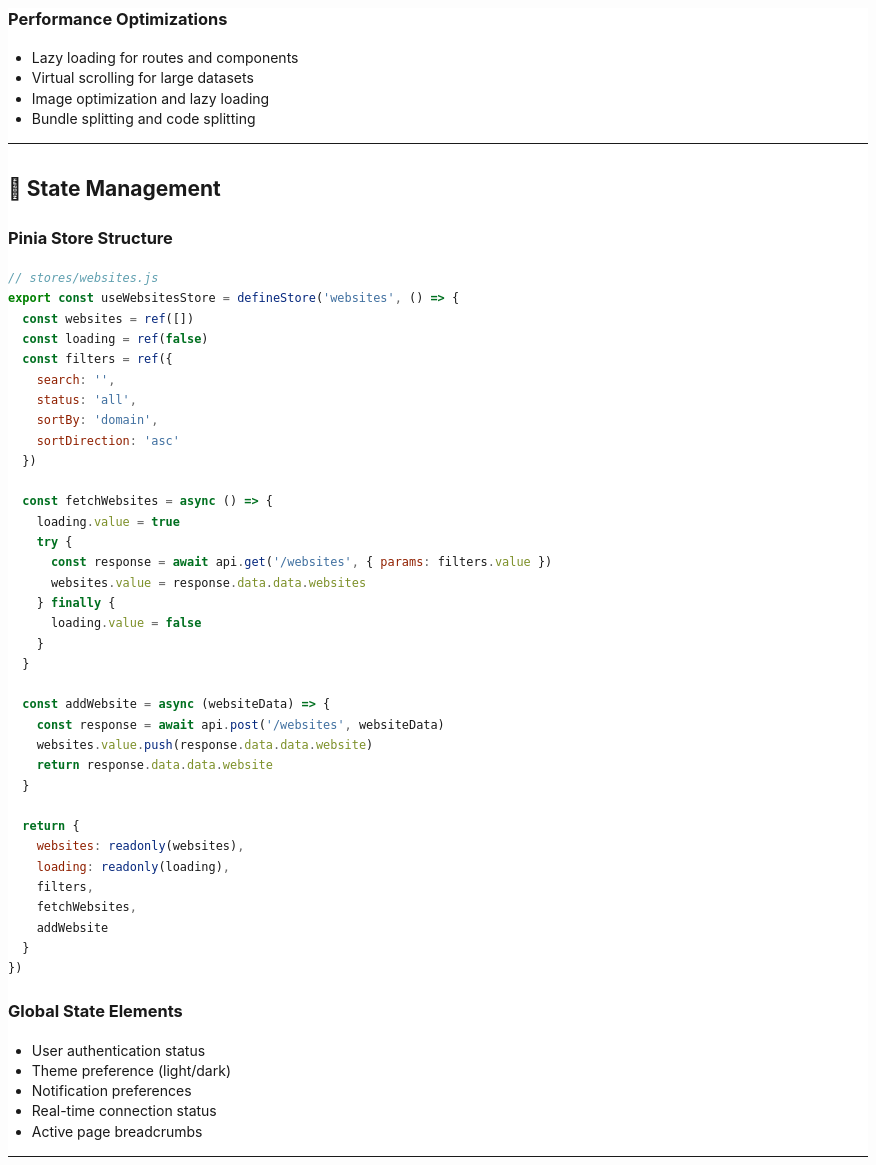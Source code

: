 ### Performance Optimizations
- Lazy loading for routes and components
- Virtual scrolling for large datasets
- Image optimization and lazy loading
- Bundle splitting and code splitting

---

## 🔄 State Management

### Pinia Store Structure
```javascript
// stores/websites.js
export const useWebsitesStore = defineStore('websites', () => {
  const websites = ref([])
  const loading = ref(false)
  const filters = ref({
    search: '',
    status: 'all',
    sortBy: 'domain',
    sortDirection: 'asc'
  })

  const fetchWebsites = async () => {
    loading.value = true
    try {
      const response = await api.get('/websites', { params: filters.value })
      websites.value = response.data.data.websites
    } finally {
      loading.value = false
    }
  }

  const addWebsite = async (websiteData) => {
    const response = await api.post('/websites', websiteData)
    websites.value.push(response.data.data.website)
    return response.data.data.website
  }

  return {
    websites: readonly(websites),
    loading: readonly(loading),
    filters,
    fetchWebsites,
    addWebsite
  }
})
```

### Global State Elements
- User authentication status
- Theme preference (light/dark)
- Notification preferences
- Real-time connection status
- Active page breadcrumbs

---